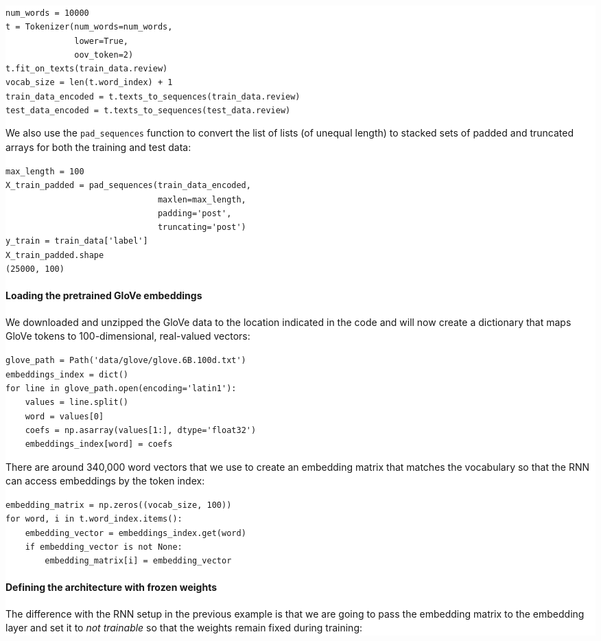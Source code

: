 ```
num_words = 10000
t = Tokenizer(num_words=num_words,
              lower=True, 
              oov_token=2)
t.fit_on_texts(train_data.review)
vocab_size = len(t.word_index) + 1
train_data_encoded = t.texts_to_sequences(train_data.review)
test_data_encoded = t.texts_to_sequences(test_data.review)
```

We also use the `pad_sequences` function to convert the list of lists (of unequal length) to stacked sets of padded and truncated arrays for both the training and test data:

```
max_length = 100
X_train_padded = pad_sequences(train_data_encoded, 
                               maxlen=max_length, 
                               padding='post',
                               truncating='post')
y_train = train_data['label']
X_train_padded.shape
(25000, 100)
```

#### Loading the pretrained GloVe embeddings <a href="#idparadest-782" id="idparadest-782"></a>

We downloaded and unzipped the GloVe data to the location indicated in the code and will now create a dictionary that maps GloVe tokens to 100-dimensional, real-valued vectors:

```
glove_path = Path('data/glove/glove.6B.100d.txt')
embeddings_index = dict()
for line in glove_path.open(encoding='latin1'):
    values = line.split()
    word = values[0]
    coefs = np.asarray(values[1:], dtype='float32')
    embeddings_index[word] = coefs
```

There are around 340,000 word vectors that we use to create an embedding matrix that matches the vocabulary so that the RNN can access embeddings by the token index:

```
embedding_matrix = np.zeros((vocab_size, 100))
for word, i in t.word_index.items():
    embedding_vector = embeddings_index.get(word)
    if embedding_vector is not None:
        embedding_matrix[i] = embedding_vector
```

#### Defining the architecture with frozen weights <a href="#idparadest-783" id="idparadest-783"></a>

The difference with the RNN setup in the previous example is that we are going to pass the embedding matrix to the embedding layer and set it to _not trainable_ so that the weights remain fixed during training:
